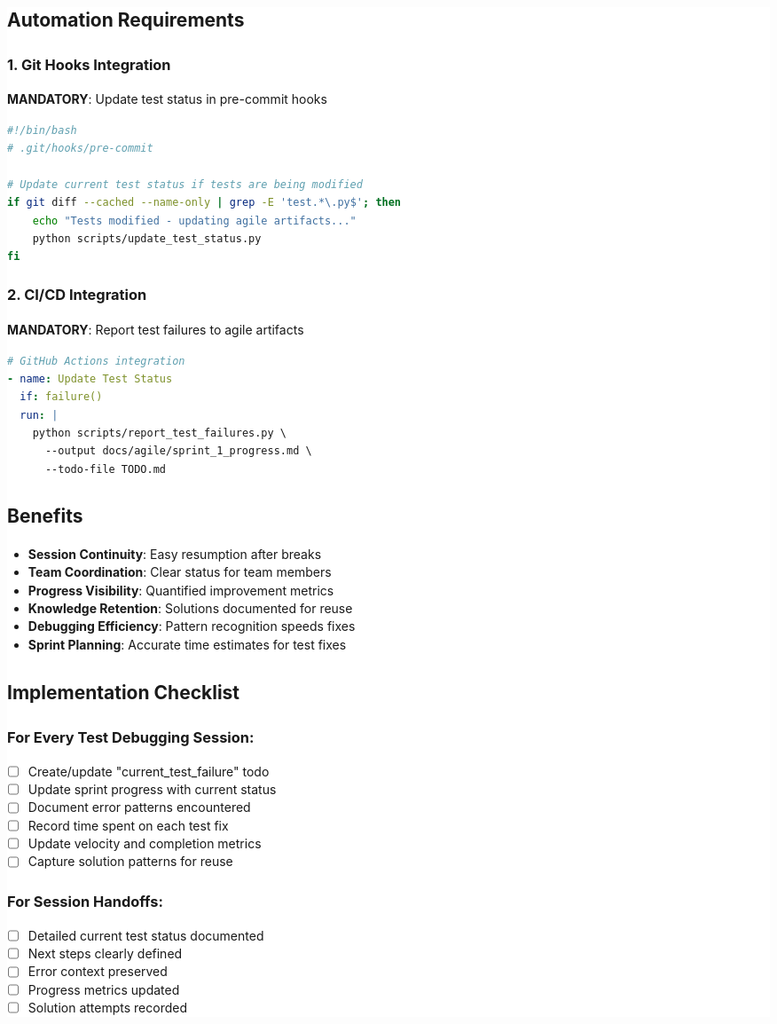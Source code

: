 ## Automation Requirements

### 1. Git Hooks Integration
**MANDATORY**: Update test status in pre-commit hooks

```bash
#!/bin/bash
# .git/hooks/pre-commit

# Update current test status if tests are being modified
if git diff --cached --name-only | grep -E 'test.*\.py$'; then
    echo "Tests modified - updating agile artifacts..."
    python scripts/update_test_status.py
fi
```

### 2. CI/CD Integration  
**MANDATORY**: Report test failures to agile artifacts

```yaml
# GitHub Actions integration
- name: Update Test Status
  if: failure()
  run: |
    python scripts/report_test_failures.py \
      --output docs/agile/sprint_1_progress.md \
      --todo-file TODO.md
```

## Benefits

- **Session Continuity**: Easy resumption after breaks
- **Team Coordination**: Clear status for team members
- **Progress Visibility**: Quantified improvement metrics  
- **Knowledge Retention**: Solutions documented for reuse
- **Debugging Efficiency**: Pattern recognition speeds fixes
- **Sprint Planning**: Accurate time estimates for test fixes

## Implementation Checklist

### For Every Test Debugging Session:
- [ ] Create/update "current_test_failure" todo
- [ ] Update sprint progress with current status
- [ ] Document error patterns encountered
- [ ] Record time spent on each test fix
- [ ] Update velocity and completion metrics
- [ ] Capture solution patterns for reuse

### For Session Handoffs:
- [ ] Detailed current test status documented
- [ ] Next steps clearly defined
- [ ] Error context preserved
- [ ] Progress metrics updated
- [ ] Solution attempts recorded
